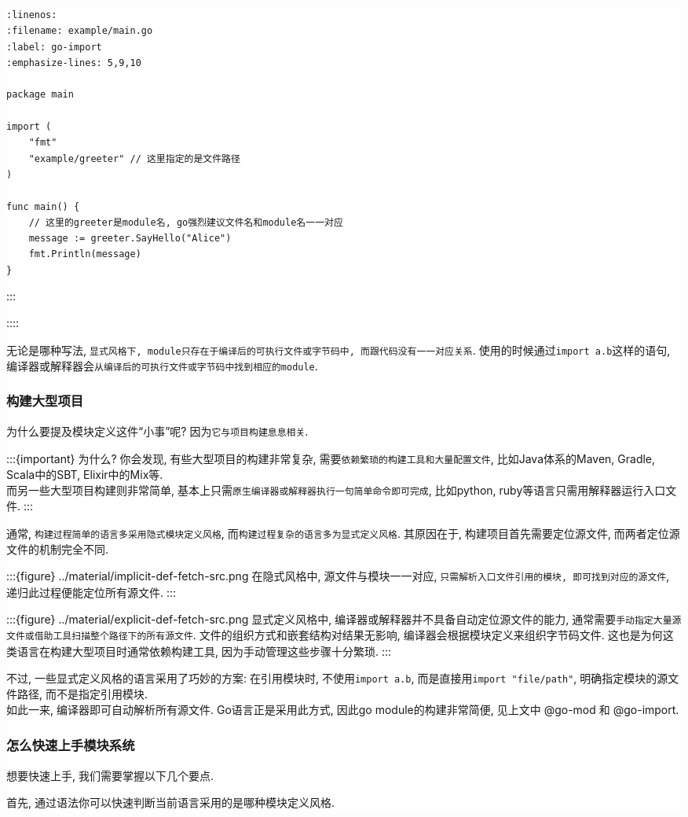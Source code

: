 ```{code} go
:linenos:
:filename: example/main.go
:label: go-import
:emphasize-lines: 5,9,10

package main

import (
    "fmt"
    "example/greeter" // 这里指定的是文件路径
)

func main() {
	// 这里的greeter是module名, go强烈建议文件名和module名一一对应
    message := greeter.SayHello("Alice")
    fmt.Println(message)
}
```
:::

::::

无论是哪种写法, `显式风格下, module只存在于编译后的可执行文件或字节码中, 而跟代码没有一一对应关系`. 使用的时候通过`import a.b`这样的语句, 编译器或解释器会`从编译后的可执行文件或字节码中找到相应的module`.

### 构建大型项目

为什么要提及模块定义这件“小事”呢? 因为`它与项目构建息息相关`. 

:::{important} 为什么?
你会发现, 有些大型项目的构建非常复杂, 需要`依赖繁琐的构建工具和大量配置文件`, 比如Java体系的Maven, Gradle, Scala中的SBT, Elixir中的Mix等. \
而另一些大型项目构建则非常简单, 基本上只需`原生编译器或解释器执行一句简单命令即可完成`, 比如python, ruby等语言只需用解释器运行入口文件. 
:::

通常, `构建过程简单的语言多采用隐式模块定义风格`, 而`构建过程复杂的语言多为显式定义风格`. 其原因在于, 构建项目首先需要定位源文件, 而两者定位源文件的机制完全不同. 

:::{figure} ../material/implicit-def-fetch-src.png
在隐式风格中, 源文件与模块一一对应, `只需解析入口文件引用的模块, 即可找到对应的源文件`, 递归此过程便能定位所有源文件. 
:::

:::{figure} ../material/explicit-def-fetch-src.png
显式定义风格中, 编译器或解释器并不具备自动定位源文件的能力, 通常需要`手动指定大量源文件或借助工具扫描整个路径下的所有源文件`. 文件的组织方式和嵌套结构对结果无影响, 编译器会根据模块定义来组织字节码文件. 这也是为何这类语言在构建大型项目时通常依赖构建工具, 因为手动管理这些步骤十分繁琐. 
:::

不过, 一些显式定义风格的语言采用了巧妙的方案: 在引用模块时, 不使用`import a.b`, 而是直接用`import "file/path"`, 明确指定模块的源文件路径, 而不是指定引用模块. \
如此一来, 编译器即可自动解析所有源文件. Go语言正是采用此方式, 因此go module的构建非常简便, 见上文中 @go-mod 和 @go-import. 

### 怎么快速上手模块系统

想要快速上手, 我们需要掌握以下几个要点. 

首先, 通过语法你可以快速判断当前语言采用的是哪种模块定义风格. 
